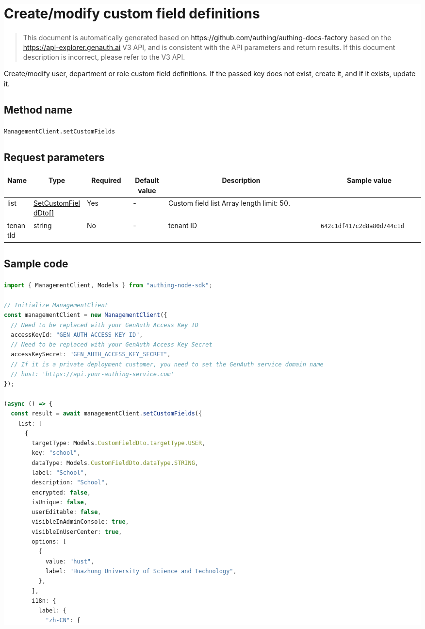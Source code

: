 # Create/modify custom field definitions



<LastUpdated />

> This document is automatically generated based on https://github.com/authing/authing-docs-factory based on the https://api-explorer.genauth.ai V3 API, and is consistent with the API parameters and return results. If this document description is incorrect, please refer to the V3 API.

Create/modify user, department or role custom field definitions. If the passed key does not exist, create it, and if it exists, update it.

## Method name

`ManagementClient.setCustomFields`

## Request parameters

| Name     | Type                                                 | <div style="width:80px">Required</div> | <div style="width:60px">Default value</div> | <div style="width:300px">Description</div> | <div style="width:200px">Sample value</div> |
| -------- | ---------------------------------------------------- | -------------------------------------- | ------------------------------------------- | ------------------------------------------ | ------------------------------------------- |
| list     | <a href="#SetCustomFieldDto">SetCustomFieldDto[]</a> | Yes                                    | -                                           | Custom field list Array length limit: 50.  |                                             |
| tenantId | string                                               | No                                     | -                                           | tenant ID                                  | `642c1df417c2d8a80d744c1d`                  |

## Sample code

```ts
import { ManagementClient, Models } from "authing-node-sdk";

// Initialize ManagementClient
const managementClient = new ManagementClient({
  // Need to be replaced with your GenAuth Access Key ID
  accessKeyId: "GEN_AUTH_ACCESS_KEY_ID",
  // Need to be replaced with your GenAuth Access Key Secret
  accessKeySecret: "GEN_AUTH_ACCESS_KEY_SECRET",
  // If it is a private deployment customer, you need to set the GenAuth service domain name
  // host: 'https://api.your-authing-service.com'
});

(async () => {
  const result = await managementClient.setCustomFields({
    list: [
      {
        targetType: Models.CustomFieldDto.targetType.USER,
        key: "school",
        dataType: Models.CustomFieldDto.dataType.STRING,
        label: "School",
        description: "School",
        encrypted: false,
        isUnique: false,
        userEditable: false,
        visibleInAdminConsole: true,
        visibleInUserCenter: true,
        options: [
          {
            value: "hust",
            label: "Huazhong University of Science and Technology",
          },
        ],
        i18n: {
          label: {
            "zh-CN": {
```